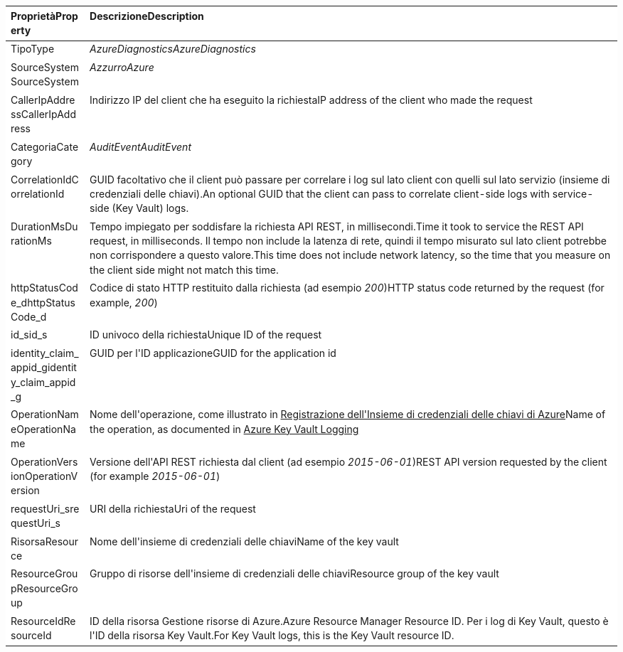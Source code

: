 | <span data-ttu-id="e8a60-159">Proprietà</span><span class="sxs-lookup"><span data-stu-id="e8a60-159">Property</span></span> | <span data-ttu-id="e8a60-160">Descrizione</span><span class="sxs-lookup"><span data-stu-id="e8a60-160">Description</span></span> |
|:--- |:--- |
| <span data-ttu-id="e8a60-161">Tipo</span><span class="sxs-lookup"><span data-stu-id="e8a60-161">Type</span></span> |<span data-ttu-id="e8a60-162">*AzureDiagnostics*</span><span class="sxs-lookup"><span data-stu-id="e8a60-162">*AzureDiagnostics*</span></span> |
| <span data-ttu-id="e8a60-163">SourceSystem</span><span class="sxs-lookup"><span data-stu-id="e8a60-163">SourceSystem</span></span> |<span data-ttu-id="e8a60-164">*Azzurro*</span><span class="sxs-lookup"><span data-stu-id="e8a60-164">*Azure*</span></span> |
| <span data-ttu-id="e8a60-165">CallerIpAddress</span><span class="sxs-lookup"><span data-stu-id="e8a60-165">CallerIpAddress</span></span> |<span data-ttu-id="e8a60-166">Indirizzo IP del client che ha eseguito la richiesta</span><span class="sxs-lookup"><span data-stu-id="e8a60-166">IP address of the client who made the request</span></span> |
| <span data-ttu-id="e8a60-167">Categoria</span><span class="sxs-lookup"><span data-stu-id="e8a60-167">Category</span></span> | <span data-ttu-id="e8a60-168">*AuditEvent*</span><span class="sxs-lookup"><span data-stu-id="e8a60-168">*AuditEvent*</span></span> |
| <span data-ttu-id="e8a60-169">CorrelationId</span><span class="sxs-lookup"><span data-stu-id="e8a60-169">CorrelationId</span></span> |<span data-ttu-id="e8a60-170">GUID facoltativo che il client può passare per correlare i log sul lato client con quelli sul lato servizio (insieme di credenziali delle chiavi).</span><span class="sxs-lookup"><span data-stu-id="e8a60-170">An optional GUID that the client can pass to correlate client-side logs with service-side (Key Vault) logs.</span></span> |
| <span data-ttu-id="e8a60-171">DurationMs</span><span class="sxs-lookup"><span data-stu-id="e8a60-171">DurationMs</span></span> |<span data-ttu-id="e8a60-172">Tempo impiegato per soddisfare la richiesta API REST, in millisecondi.</span><span class="sxs-lookup"><span data-stu-id="e8a60-172">Time it took to service the REST API request, in milliseconds.</span></span> <span data-ttu-id="e8a60-173">Il tempo non include la latenza di rete, quindi il tempo misurato sul lato client potrebbe non corrispondere a questo valore.</span><span class="sxs-lookup"><span data-stu-id="e8a60-173">This time does not include network latency, so the time that you measure on the client side might not match this time.</span></span> |
| <span data-ttu-id="e8a60-174">httpStatusCode_d</span><span class="sxs-lookup"><span data-stu-id="e8a60-174">httpStatusCode_d</span></span> |<span data-ttu-id="e8a60-175">Codice di stato HTTP restituito dalla richiesta (ad esempio *200*)</span><span class="sxs-lookup"><span data-stu-id="e8a60-175">HTTP status code returned by the request (for example, *200*)</span></span> |
| <span data-ttu-id="e8a60-176">id_s</span><span class="sxs-lookup"><span data-stu-id="e8a60-176">id_s</span></span> |<span data-ttu-id="e8a60-177">ID univoco della richiesta</span><span class="sxs-lookup"><span data-stu-id="e8a60-177">Unique ID of the request</span></span> |
| <span data-ttu-id="e8a60-178">identity_claim_appid_g</span><span class="sxs-lookup"><span data-stu-id="e8a60-178">identity_claim_appid_g</span></span> | <span data-ttu-id="e8a60-179">GUID per l'ID applicazione</span><span class="sxs-lookup"><span data-stu-id="e8a60-179">GUID for the application id</span></span> |
| <span data-ttu-id="e8a60-180">OperationName</span><span class="sxs-lookup"><span data-stu-id="e8a60-180">OperationName</span></span> |<span data-ttu-id="e8a60-181">Nome dell'operazione, come illustrato in [Registrazione dell'Insieme di credenziali delle chiavi di Azure](../key-vault/key-vault-logging.md)</span><span class="sxs-lookup"><span data-stu-id="e8a60-181">Name of the operation, as documented in [Azure Key Vault Logging](../key-vault/key-vault-logging.md)</span></span> |
| <span data-ttu-id="e8a60-182">OperationVersion</span><span class="sxs-lookup"><span data-stu-id="e8a60-182">OperationVersion</span></span> |<span data-ttu-id="e8a60-183">Versione dell'API REST richiesta dal client (ad esempio *2015-06-01*)</span><span class="sxs-lookup"><span data-stu-id="e8a60-183">REST API version requested by the client (for example *2015-06-01*)</span></span> |
| <span data-ttu-id="e8a60-184">requestUri_s</span><span class="sxs-lookup"><span data-stu-id="e8a60-184">requestUri_s</span></span> |<span data-ttu-id="e8a60-185">URI della richiesta</span><span class="sxs-lookup"><span data-stu-id="e8a60-185">Uri of the request</span></span> |
| <span data-ttu-id="e8a60-186">Risorsa</span><span class="sxs-lookup"><span data-stu-id="e8a60-186">Resource</span></span> |<span data-ttu-id="e8a60-187">Nome dell'insieme di credenziali delle chiavi</span><span class="sxs-lookup"><span data-stu-id="e8a60-187">Name of the key vault</span></span> |
| <span data-ttu-id="e8a60-188">ResourceGroup</span><span class="sxs-lookup"><span data-stu-id="e8a60-188">ResourceGroup</span></span> |<span data-ttu-id="e8a60-189">Gruppo di risorse dell'insieme di credenziali delle chiavi</span><span class="sxs-lookup"><span data-stu-id="e8a60-189">Resource group of the key vault</span></span> |
| <span data-ttu-id="e8a60-190">ResourceId</span><span class="sxs-lookup"><span data-stu-id="e8a60-190">ResourceId</span></span> |<span data-ttu-id="e8a60-191">ID della risorsa Gestione risorse di Azure.</span><span class="sxs-lookup"><span data-stu-id="e8a60-191">Azure Resource Manager Resource ID.</span></span> <span data-ttu-id="e8a60-192">Per i log di Key Vault, questo è l'ID della risorsa Key Vault.</span><span class="sxs-lookup"><span data-stu-id="e8a60-192">For Key Vault logs, this is the Key Vault resource ID.</span></span> |